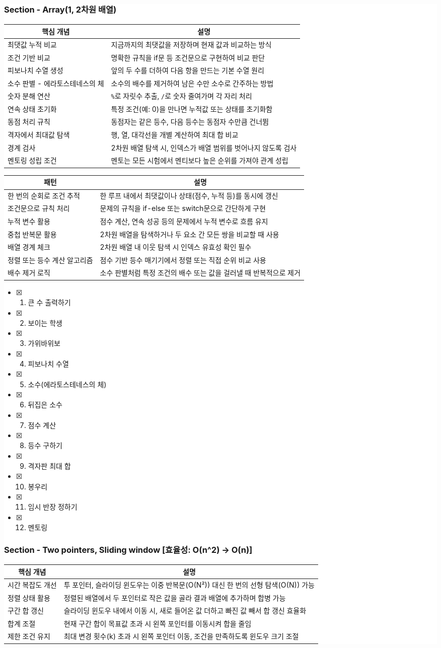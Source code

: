 ### Section - Array(1, 2차원 배열)
| 핵심 개념 | 설명 |
|-----------|------|
| 최댓값 누적 비교 | 지금까지의 최댓값을 저장하며 현재 값과 비교하는 방식 |
| 조건 기반 비교 | 명확한 규칙을 if문 등 조건문으로 구현하여 비교 판단 |
| 피보나치 수열 생성 | 앞의 두 수를 더하여 다음 항을 만드는 기본 수열 원리 |
| 소수 판별 - 에라토스테네스의 체 | 소수의 배수를 제거하여 남은 수만 소수로 간주하는 방법 |
| 숫자 분해 연산 | `%`로 자릿수 추출, `/`로 숫자 줄여가며 각 자리 처리 |
| 연속 상태 초기화 | 특정 조건(예: 0)을 만나면 누적값 또는 상태를 초기화함 |
| 동점 처리 규칙 | 동점자는 같은 등수, 다음 등수는 동점자 수만큼 건너뜀 |
| 격자에서 최대값 탐색 | 행, 열, 대각선을 개별 계산하여 최대 합 비교 |
| 경계 검사 | 2차원 배열 탐색 시, 인덱스가 배열 범위를 벗어나지 않도록 검사 |
| 멘토링 성립 조건 | 멘토는 모든 시험에서 멘티보다 높은 순위를 가져야 관계 성립 |


| 패턴 | 설명 |
|------|------|
| 한 번의 순회로 조건 추적 | 한 루프 내에서 최댓값이나 상태(점수, 누적 등)를 동시에 갱신 |
| 조건문으로 규칙 처리 | 문제의 규칙을 if-else 또는 switch문으로 간단하게 구현 |
| 누적 변수 활용 | 점수 계산, 연속 성공 등의 문제에서 누적 변수로 흐름 유지 |
| 중첩 반복문 활용 | 2차원 배열을 탐색하거나 두 요소 간 모든 쌍을 비교할 때 사용 |
| 배열 경계 체크 | 2차원 배열 내 이웃 탐색 시 인덱스 유효성 확인 필수 |
| 정렬 또는 등수 계산 알고리즘 | 점수 기반 등수 매기기에서 정렬 또는 직접 순위 비교 사용 |
| 배수 제거 로직 | 소수 판별처럼 특정 조건의 배수 또는 값을 걸러낼 때 반복적으로 제거 |

- [x] 1. 큰 수 출력하기
- [x] 2. 보이는 학생
- [x] 3. 가위바위보
- [x] 4. 피보나치 수열
- [x] 5. 소수(에라토스테네스의 체)
- [x] 6. 뒤집은 소수
- [x] 7. 점수 계산
- [x] 8. 등수 구하기
- [x] 9. 격자판 최대 합
- [x] 10. 봉우리
- [x] 11. 임시 반장 정하기
- [x] 12. 멘토링

### Section - Two pointers, Sliding window [효율성: O(n^2) → O(n)]
| 핵심 개념 | 설명 |
|-----------|------|
| 시간 복잡도 개선 | 투 포인터, 슬라이딩 윈도우는 이중 반복문(O(N²)) 대신 한 번의 선형 탐색(O(N)) 가능 |
| 정렬 상태 활용 | 정렬된 배열에서 두 포인터로 작은 값을 골라 결과 배열에 추가하며 합병 가능 |
| 구간 합 갱신 | 슬라이딩 윈도우 내에서 이동 시, 새로 들어온 값 더하고 빠진 값 빼서 합 갱신 효율화 |
| 합계 조절 | 현재 구간 합이 목표값 초과 시 왼쪽 포인터를 이동시켜 합을 줄임 |
| 제한 조건 유지 | 최대 변경 횟수(k) 초과 시 왼쪽 포인터 이동, 조건을 만족하도록 윈도우 크기 조절 |

